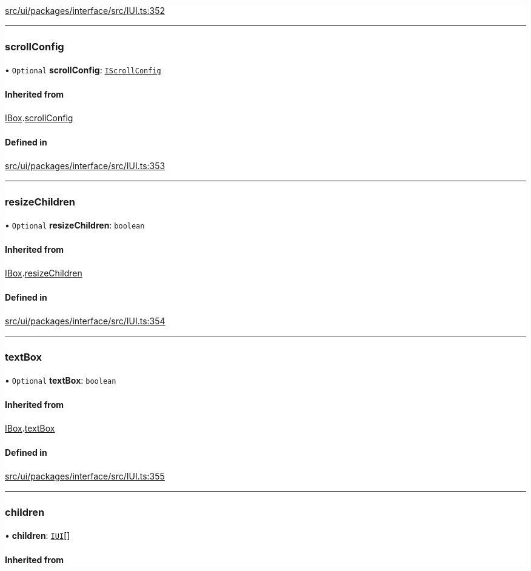 [src/ui/packages/interface/src/IUI.ts:352](https://github.com/leaferjs/leafer-ui/blob/6982d3e91dfd04600b4cf106a9b22f4502e5d32b/packages/interface/src/IUI.ts#L352)

___

### scrollConfig

• `Optional` **scrollConfig**: [`IScrollConfig`](IScrollConfig.md)

#### Inherited from

[IBox](IBox.md).[scrollConfig](IBox.md#scrollconfig)

#### Defined in

[src/ui/packages/interface/src/IUI.ts:353](https://github.com/leaferjs/leafer-ui/blob/6982d3e91dfd04600b4cf106a9b22f4502e5d32b/packages/interface/src/IUI.ts#L353)

___

### resizeChildren

• `Optional` **resizeChildren**: `boolean`

#### Inherited from

[IBox](IBox.md).[resizeChildren](IBox.md#resizechildren)

#### Defined in

[src/ui/packages/interface/src/IUI.ts:354](https://github.com/leaferjs/leafer-ui/blob/6982d3e91dfd04600b4cf106a9b22f4502e5d32b/packages/interface/src/IUI.ts#L354)

___

### textBox

• `Optional` **textBox**: `boolean`

#### Inherited from

[IBox](IBox.md).[textBox](IBox.md#textbox)

#### Defined in

[src/ui/packages/interface/src/IUI.ts:355](https://github.com/leaferjs/leafer-ui/blob/6982d3e91dfd04600b4cf106a9b22f4502e5d32b/packages/interface/src/IUI.ts#L355)

___

### children

• **children**: [`IUI`](IUI.md)[]

#### Inherited from
